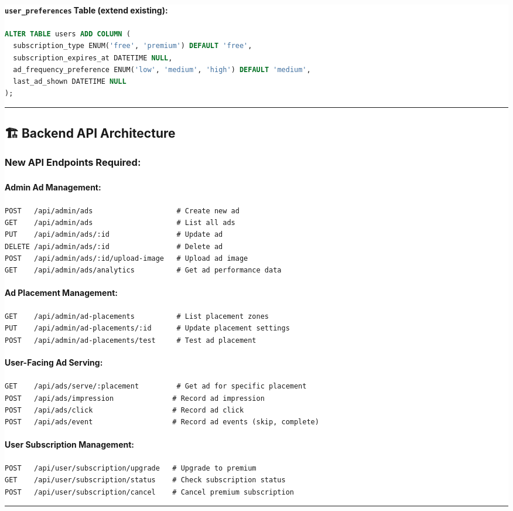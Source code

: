 #### **`user_preferences` Table (extend existing):**

```sql
ALTER TABLE users ADD COLUMN (
  subscription_type ENUM('free', 'premium') DEFAULT 'free',
  subscription_expires_at DATETIME NULL,
  ad_frequency_preference ENUM('low', 'medium', 'high') DEFAULT 'medium',
  last_ad_shown DATETIME NULL
);
```

---

## 🏗️ Backend API Architecture

### **New API Endpoints Required:**

#### **Admin Ad Management:**

```
POST   /api/admin/ads                    # Create new ad
GET    /api/admin/ads                    # List all ads
PUT    /api/admin/ads/:id                # Update ad
DELETE /api/admin/ads/:id                # Delete ad
POST   /api/admin/ads/:id/upload-image   # Upload ad image
GET    /api/admin/ads/analytics          # Get ad performance data
```

#### **Ad Placement Management:**

```
GET    /api/admin/ad-placements          # List placement zones
PUT    /api/admin/ad-placements/:id      # Update placement settings
POST   /api/admin/ad-placements/test     # Test ad placement
```

#### **User-Facing Ad Serving:**

```
GET    /api/ads/serve/:placement         # Get ad for specific placement
POST   /api/ads/impression              # Record ad impression
POST   /api/ads/click                   # Record ad click
POST   /api/ads/event                   # Record ad events (skip, complete)
```

#### **User Subscription Management:**

```
POST   /api/user/subscription/upgrade   # Upgrade to premium
GET    /api/user/subscription/status    # Check subscription status
POST   /api/user/subscription/cancel    # Cancel premium subscription
```

---
